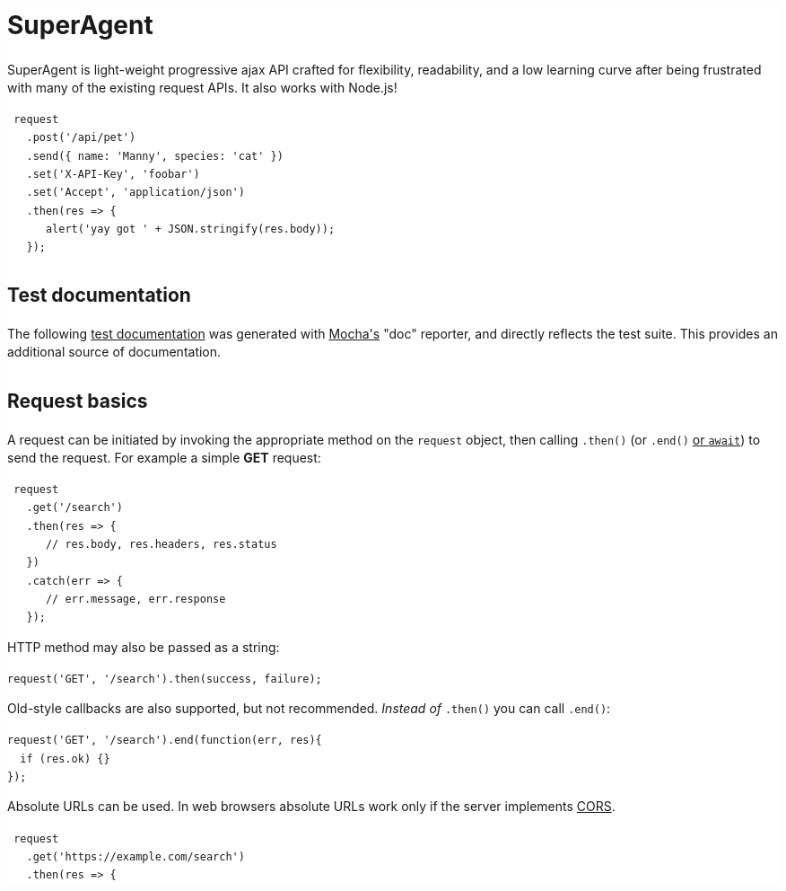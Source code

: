 
# SuperAgent

SuperAgent is light-weight progressive ajax API crafted for flexibility, readability, and a low learning curve after being frustrated with many of the existing request APIs. It also works with Node.js!

     request
       .post('/api/pet')
       .send({ name: 'Manny', species: 'cat' })
       .set('X-API-Key', 'foobar')
       .set('Accept', 'application/json')
       .then(res => {
          alert('yay got ' + JSON.stringify(res.body));
       });

## Test documentation

The following [test documentation](docs/test.html) was generated with [Mocha's](https://mochajs.org/) "doc" reporter, and directly reflects the test suite. This provides an additional source of documentation.

## Request basics

A request can be initiated by invoking the appropriate method on the `request` object, then calling `.then()` (or `.end()` [or `await`](#promise-and-generator-support)) to send the request. For example a simple __GET__ request:

     request
       .get('/search')
       .then(res => {
          // res.body, res.headers, res.status
       })
       .catch(err => {
          // err.message, err.response
       });

HTTP method may also be passed as a string:

    request('GET', '/search').then(success, failure);

Old-style callbacks are also supported, but not recommended. *Instead of* `.then()` you can call `.end()`:

    request('GET', '/search').end(function(err, res){
      if (res.ok) {}
    });

Absolute URLs can be used. In web browsers absolute URLs work only if the server implements [CORS](#cors).

     request
       .get('https://example.com/search')
       .then(res => {
